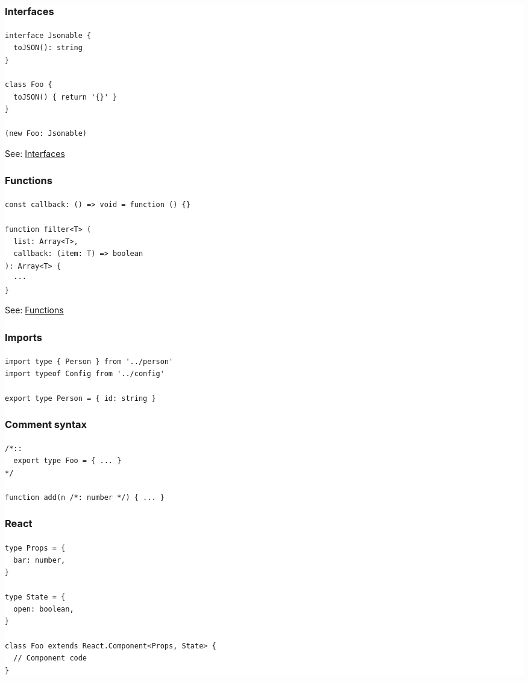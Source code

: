 ### Interfaces

    interface Jsonable {
      toJSON(): string
    }

    class Foo {
      toJSON() { return '{}' }
    }

    (new Foo: Jsonable)

See: [Interfaces](https://flow.org/docs/quick-reference.html#interfaces)

### Functions

    const callback: () => void = function () {}

    function filter<T> (
      list: Array<T>,
      callback: (item: T) => boolean
    ): Array<T> {
      ···
    }

See: [Functions](https://flow.org/docs/functions.html)

### Imports

    import type { Person } from '../person'
    import typeof Config from '../config'

    export type Person = { id: string }

### Comment syntax

    /*::
      export type Foo = { ... }
    */

    function add(n /*: number */) { ... }

### React

    type Props = {
      bar: number,
    }

    type State = {
      open: boolean,
    }

    class Foo extends React.Component<Props, State> {
      // Component code
    }
